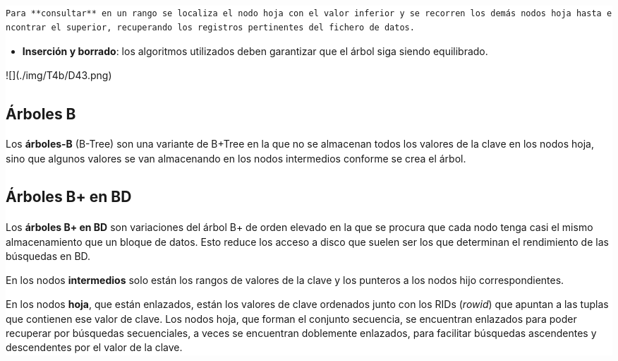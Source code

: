    Para **consultar** en un rango se localiza el nodo hoja con el valor inferior y se recorren los demás nodos hoja hasta encontrar el superior, recuperando los registros pertinentes del fichero de datos.

* **Inserción y borrado**: los algoritmos utilizados deben garantizar que el árbol siga siendo equilibrado.

<p>
![](./img/T4b/D43.png)
</p>

## Árboles B

Los **árboles-B** (B-Tree) son una variante de B+Tree en la que no se almacenan todos los valores de la clave en los nodos hoja, sino que algunos valores se van almacenando en los nodos intermedios conforme se crea el árbol.


## Árboles B+ en BD

Los **árboles B+ en BD** son variaciones del árbol B+ de orden elevado en la que se procura que cada nodo tenga casi el mismo almacenamiento que un bloque de datos. Esto reduce los acceso a disco que suelen ser los que determinan el rendimiento de las búsquedas en BD.

En los nodos **intermedios** solo están los rangos de valores de la clave y los punteros a los nodos hijo correspondientes.

En los nodos **hoja**, que están enlazados, están los valores de clave ordenados junto con los RIDs (*rowid*) que apuntan a las tuplas que contienen ese valor de clave. Los nodos hoja, que forman el conjunto secuencia, se encuentran enlazados para poder recuperar por búsquedas secuenciales, a veces se encuentran doblemente enlazados, para facilitar búsquedas ascendentes y descendentes por el valor de la clave.

<p>